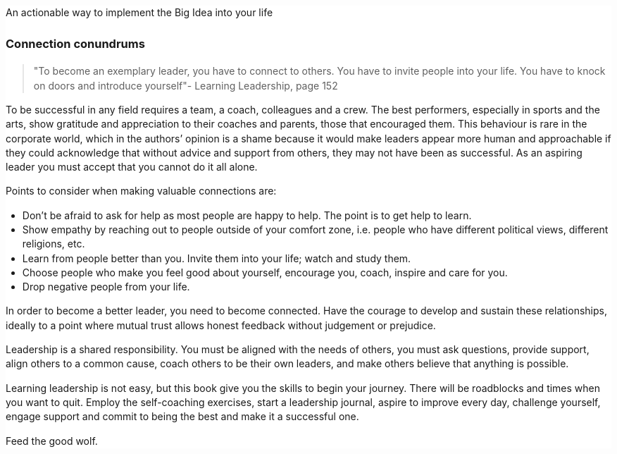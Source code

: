An actionable way to implement the Big Idea into your life

### Connection conundrums

> "To become an exemplary leader, you have to connect to others. You have to invite people into your life. You have to knock on doors and introduce yourself"- Learning Leadership, page 152

To be successful in any field requires a team, a coach, colleagues and a crew. The best performers, especially in sports and the arts, show gratitude and appreciation to their coaches and parents, those that encouraged them. This behaviour is rare in the corporate world, which in the authors’ opinion is a shame because it would make leaders appear more human and approachable if they could acknowledge that without advice and support from others, they may not have been as successful. As an aspiring leader you must accept that you cannot do it all alone.

Points to consider when making valuable connections are:

*   Don’t be afraid to ask for help as most people are happy to help. The point is to get help to learn.
*   Show empathy by reaching out to people outside of your comfort zone, i.e. people who have different political views, different religions, etc.
*   Learn from people better than you. Invite them into your life; watch and study them.
*   Choose people who make you feel good about yourself, encourage you, coach, inspire and care for you.
*   Drop negative people from your life.

In order to become a better leader, you need to become connected. Have the courage to develop and sustain these relationships, ideally to a point where mutual trust allows honest feedback without judgement or prejudice.

Leadership is a shared responsibility. You must be aligned with the needs of others, you must ask questions, provide support, align others to a common cause, coach others to be their own leaders, and make others believe that anything is possible.

Learning leadership is not easy, but this book give you the skills to begin your journey. There will be roadblocks and times when you want to quit. Employ the self-coaching exercises, start a leadership journal, aspire to improve every day, challenge yourself, engage support and commit to being the best and make it a successful one.

Feed the good wolf.
